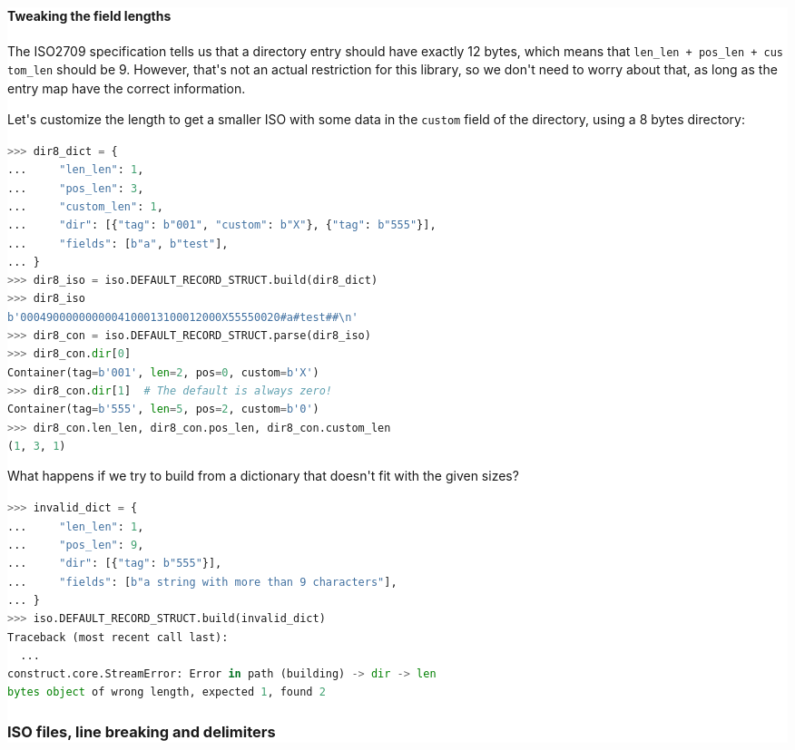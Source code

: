 
#### Tweaking the field lengths

The ISO2709 specification tells us
that a directory entry should have exactly 12 bytes,
which means that `len_len + pos_len + custom_len` should be 9.
However, that's not an actual restriction for this library,
so we don't need to worry about that,
as long as the entry map have the correct information.

Let's customize the length to get a smaller ISO
with some data in the `custom` field of the directory,
using a 8 bytes directory:

```python
>>> dir8_dict = {
...     "len_len": 1,
...     "pos_len": 3,
...     "custom_len": 1,
...     "dir": [{"tag": b"001", "custom": b"X"}, {"tag": b"555"}],
...     "fields": [b"a", b"test"],
... }
>>> dir8_iso = iso.DEFAULT_RECORD_STRUCT.build(dir8_dict)
>>> dir8_iso
b'0004900000000004100013100012000X55550020#a#test##\n'
>>> dir8_con = iso.DEFAULT_RECORD_STRUCT.parse(dir8_iso)
>>> dir8_con.dir[0]
Container(tag=b'001', len=2, pos=0, custom=b'X')
>>> dir8_con.dir[1]  # The default is always zero!
Container(tag=b'555', len=5, pos=2, custom=b'0')
>>> dir8_con.len_len, dir8_con.pos_len, dir8_con.custom_len
(1, 3, 1)

```

What happens if we try to build from a dictionary
that doesn't fit with the given sizes?

```python
>>> invalid_dict = {
...     "len_len": 1,
...     "pos_len": 9,
...     "dir": [{"tag": b"555"}],
...     "fields": [b"a string with more than 9 characters"],
... }
>>> iso.DEFAULT_RECORD_STRUCT.build(invalid_dict)
Traceback (most recent call last):
  ...
construct.core.StreamError: Error in path (building) -> dir -> len
bytes object of wrong length, expected 1, found 2

```


### ISO files, line breaking and delimiters
